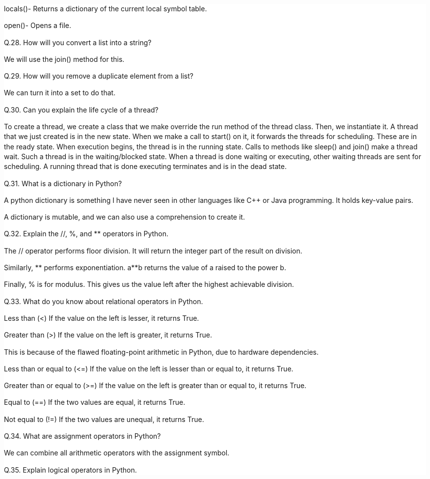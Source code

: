 locals()- Returns a dictionary of the current local symbol table.

open()- Opens a file.



Q.28. How will you convert a list into a string?

We will use the join() method for this.

Q.29. How will you remove a duplicate element from a list?

We can turn it into a set to do that.

Q.30. Can you explain the life cycle of a thread?

To create a thread, we create a class that we make override the run method of the thread class. Then, we instantiate it.
A thread that we just created is in the new state. When we make a call to start() on it, it forwards the threads for scheduling. These are in the ready state.
When execution begins, the thread is in the running state.
Calls to methods like sleep() and join() make a thread wait. Such a thread is in the waiting/blocked state.
When a thread is done waiting or executing, other waiting threads are sent for scheduling.
A running thread that is done executing terminates and is in the dead state.

Q.31. What is a dictionary in Python?

A python dictionary is something I have never seen in other languages like C++ or Java programming. It holds key-value pairs.


A dictionary is mutable, and we can also use a comprehension to create it.

Q.32. Explain the //, %, and ** operators in Python.

The // operator performs floor division. It will return the integer part of the result on division.

Similarly, ** performs exponentiation. a**b returns the value of a raised to the power b.

Finally, % is for modulus. This gives us the value left after the highest achievable division.

Q.33. What do you know about relational operators in Python.

Less than (<) If the value on the left is lesser, it returns True.

Greater than (>) If the value on the left is greater, it returns True.

This is because of the flawed floating-point arithmetic in Python, due to hardware dependencies.

Less than or equal to (<=) If the value on the left is lesser than or equal to, it returns True.

Greater than or equal to (>=) If the value on the left is greater than or equal to, it returns True.

Equal to (==) If the two values are equal, it returns True.

Not equal to (!=) If the two values are unequal, it returns True.

Q.34. What are assignment operators in Python?

We can combine all arithmetic operators with the assignment symbol.

Q.35. Explain logical operators in Python.
